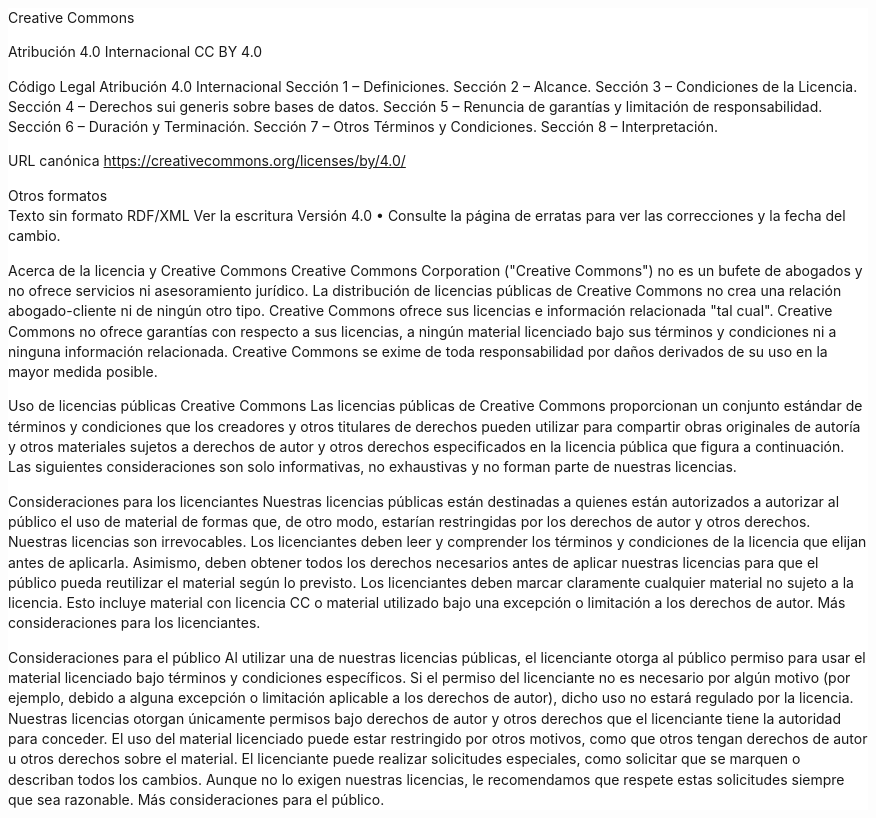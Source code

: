 Creative Commons

Atribución 4.0 Internacional
  CC BY 4.0
  
Código Legal
Atribución 4.0 Internacional
Sección 1 – Definiciones.
Sección 2 – Alcance.
Sección 3 – Condiciones de la Licencia.
Sección 4 – Derechos sui generis sobre bases de datos.
Sección 5 – Renuncia de garantías y limitación de responsabilidad.
Sección 6 – Duración y Terminación.
Sección 7 – Otros Términos y Condiciones.
Sección 8 – Interpretación.

URL canónica  https://creativecommons.org/licenses/by/4.0/

Otros formatos  
Texto sin formato
RDF/XML
Ver la escritura
Versión 4.0 • Consulte la página de erratas para ver las correcciones y la fecha del cambio.

 Acerca de la licencia y Creative Commons
Creative Commons Corporation ("Creative Commons") no es un bufete de abogados y no ofrece servicios ni asesoramiento jurídico. La distribución de licencias públicas de Creative Commons no crea una relación abogado-cliente ni de ningún otro tipo. Creative Commons ofrece sus licencias e información relacionada "tal cual". Creative Commons no ofrece garantías con respecto a sus licencias, a ningún material licenciado bajo sus términos y condiciones ni a ninguna información relacionada. Creative Commons se exime de toda responsabilidad por daños derivados de su uso en la mayor medida posible.

Uso de licencias públicas Creative Commons
Las licencias públicas de Creative Commons proporcionan un conjunto estándar de términos y condiciones que los creadores y otros titulares de derechos pueden utilizar para compartir obras originales de autoría y otros materiales sujetos a derechos de autor y otros derechos especificados en la licencia pública que figura a continuación. Las siguientes consideraciones son solo informativas, no exhaustivas y no forman parte de nuestras licencias.

Consideraciones para los licenciantes
Nuestras licencias públicas están destinadas a quienes están autorizados a autorizar al público el uso de material de formas que, de otro modo, estarían restringidas por los derechos de autor y otros derechos. Nuestras licencias son irrevocables. Los licenciantes deben leer y comprender los términos y condiciones de la licencia que elijan antes de aplicarla. Asimismo, deben obtener todos los derechos necesarios antes de aplicar nuestras licencias para que el público pueda reutilizar el material según lo previsto. Los licenciantes deben marcar claramente cualquier material no sujeto a la licencia. Esto incluye material con licencia CC o material utilizado bajo una excepción o limitación a los derechos de autor. Más consideraciones para los licenciantes.

Consideraciones para el público
Al utilizar una de nuestras licencias públicas, el licenciante otorga al público permiso para usar el material licenciado bajo términos y condiciones específicos. Si el permiso del licenciante no es necesario por algún motivo (por ejemplo, debido a alguna excepción o limitación aplicable a los derechos de autor), dicho uso no estará regulado por la licencia. Nuestras licencias otorgan únicamente permisos bajo derechos de autor y otros derechos que el licenciante tiene la autoridad para conceder. El uso del material licenciado puede estar restringido por otros motivos, como que otros tengan derechos de autor u otros derechos sobre el material. El licenciante puede realizar solicitudes especiales, como solicitar que se marquen o describan todos los cambios. Aunque no lo exigen nuestras licencias, le recomendamos que respete estas solicitudes siempre que sea razonable. Más consideraciones para el público.
